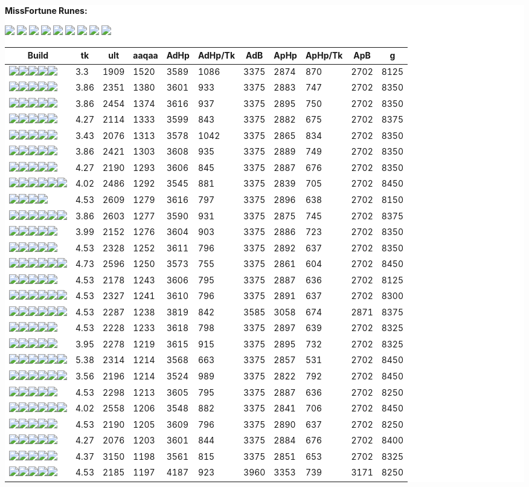 

**MissFortune Runes:**


![](/Styles/Sorcery/ArcaneComet/ArcaneComet.png)
![](/Styles/Sorcery/ManaflowBand/ManaflowBand.png)
![](/Styles/Sorcery/AbsoluteFocus/AbsoluteFocus.png)
![](/Styles/Sorcery/GatheringStorm/GatheringStorm.png)
![](/Styles/Domination/EyeballCollection/EyeballCollection.png)
![](/Styles/Domination/TreasureHunter/TreasureHunter.png)
![](/StatMods/StatModsAdaptiveForceIcon.png)
![](/StatMods/StatModsAdaptiveForceIcon.png)
![](/StatMods/StatModsArmorIcon.png)





 Build |tk|ult|aaqaa|AdHp|AdHp/Tk|AdB|ApHp|ApHp/Tk|ApB|g
-|-|-|-|-|-|-|-|-|-|-
![](/item/3153.png)![](/item/3124.png)![](/item/1001.png)![](/item/1055.png)![](/item/1037.png)|3.3|1909|1520|3589|1086|3375|2874|870|2702|8125
![](/item/3153.png)![](/item/3033.png)![](/item/1001.png)![](/item/1055.png)![](/item/1038.png)|3.86|2351|1380|3601|933|3375|2883|747|2702|8350
![](/item/3153.png)![](/item/3036.png)![](/item/1001.png)![](/item/1055.png)![](/item/1038.png)|3.86|2454|1374|3616|937|3375|2895|750|2702|8350
![](/item/3153.png)![](/item/6671.png)![](/item/1055.png)![](/item/1037.png)![](/item/1036.png)|4.27|2114|1333|3599|843|3375|2882|675|2702|8375
![](/item/3153.png)![](/item/6672.png)![](/item/1001.png)![](/item/1055.png)![](/item/1038.png)|3.43|2076|1313|3578|1042|3375|2865|834|2702|8350
![](/item/3153.png)![](/item/6676.png)![](/item/1001.png)![](/item/1055.png)![](/item/1038.png)|3.86|2421|1303|3608|935|3375|2889|749|2702|8350
![](/item/3153.png)![](/item/3095.png)![](/item/1001.png)![](/item/1055.png)![](/item/1038.png)|4.27|2190|1293|3606|845|3375|2887|676|2702|8350
![](/item/3033.png)![](/item/6671.png)![](/item/1053.png)![](/item/1055.png)![](/item/1036.png)![](/item/1036.png)|4.02|2486|1292|3545|881|3375|2839|705|2702|8450
![](/item/3153.png)![](/item/3142.png)![](/item/1055.png)![](/item/1038.png)|4.53|2609|1279|3616|797|3375|2896|638|2702|8150
![](/item/3153.png)![](/item/6691.png)![](/item/1001.png)![](/item/1055.png)![](/item/1037.png)![](/item/1036.png)|3.86|2603|1277|3590|931|3375|2875|745|2702|8375
![](/item/3153.png)![](/item/3087.png)![](/item/1001.png)![](/item/1055.png)![](/item/1038.png)|3.99|2152|1276|3604|903|3375|2886|723|2702|8350
![](/item/3153.png)![](/item/6696.png)![](/item/1001.png)![](/item/1055.png)![](/item/1038.png)|4.53|2328|1252|3611|796|3375|2892|637|2702|8350
![](/item/6671.png)![](/item/3036.png)![](/item/1053.png)![](/item/1055.png)![](/item/1036.png)![](/item/1036.png)|4.73|2596|1250|3573|755|3375|2861|604|2702|8450
![](/item/3153.png)![](/item/6694.png)![](/item/1001.png)![](/item/1055.png)![](/item/1037.png)|4.53|2178|1243|3606|795|3375|2887|636|2702|8125
![](/item/3153.png)![](/item/6695.png)![](/item/1001.png)![](/item/1055.png)![](/item/1038.png)![](/item/1036.png)|4.53|2327|1241|3610|796|3375|2891|637|2702|8300
![](/item/3153.png)![](/item/6692.png)![](/item/1001.png)![](/item/1055.png)![](/item/1037.png)![](/item/1036.png)|4.53|2287|1238|3819|842|3585|3058|674|2871|8375
![](/item/3153.png)![](/item/3031.png)![](/item/1001.png)![](/item/1055.png)![](/item/1037.png)|4.53|2228|1233|3618|798|3375|2897|639|2702|8325
![](/item/3153.png)![](/item/6675.png)![](/item/1001.png)![](/item/1055.png)![](/item/1037.png)|3.95|2278|1219|3615|915|3375|2895|732|2702|8325
![](/item/3095.png)![](/item/6671.png)![](/item/1053.png)![](/item/1055.png)![](/item/1036.png)![](/item/1036.png)|5.38|2314|1214|3568|663|3375|2857|531|2702|8450
![](/item/6671.png)![](/item/6672.png)![](/item/1053.png)![](/item/1055.png)![](/item/1036.png)![](/item/1036.png)|3.56|2196|1214|3524|989|3375|2822|792|2702|8450
![](/item/3153.png)![](/item/3004.png)![](/item/1001.png)![](/item/1055.png)![](/item/1038.png)|4.53|2298|1213|3605|795|3375|2887|636|2702|8250
![](/item/6671.png)![](/item/6676.png)![](/item/1053.png)![](/item/1055.png)![](/item/1036.png)![](/item/1036.png)|4.02|2558|1206|3548|882|3375|2841|706|2702|8450
![](/item/3153.png)![](/item/3508.png)![](/item/1001.png)![](/item/1055.png)![](/item/1038.png)|4.53|2190|1205|3609|796|3375|2890|637|2702|8250
![](/item/3153.png)![](/item/3094.png)![](/item/1055.png)![](/item/1038.png)![](/item/1036.png)|4.27|2076|1203|3601|844|3375|2884|676|2702|8400
![](/item/3033.png)![](/item/3142.png)![](/item/1053.png)![](/item/1055.png)![](/item/1037.png)|4.37|3150|1198|3561|815|3375|2851|653|2702|8325
![](/item/3153.png)![](/item/3814.png)![](/item/1001.png)![](/item/1055.png)![](/item/1038.png)|4.53|2185|1197|4187|923|3960|3353|739|3171|8250